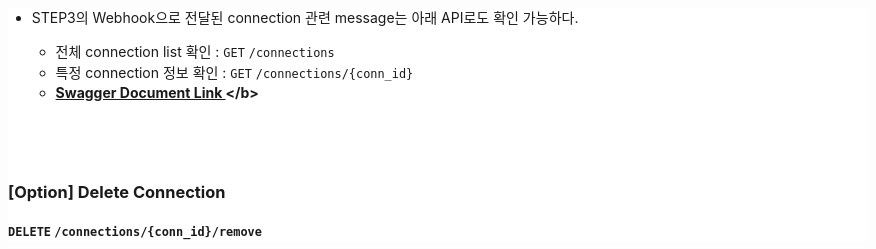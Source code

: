 - STEP3의 Webhook으로 전달된 connection 관련 message는 아래 API로도 확인 가능하다.

    - 전체 connection list 확인 : `GET` `/connections`
    - 특정 connection 정보 확인 : `GET` `/connections/{conn_id}` 
    * <b>[Swagger Document Link ](https://app.swaggerhub.com/apis-docs/khujin1/initial_Cloud_Agent_Open_API/1.0.4#/connection/get_connections__conn_id_)</b>

<br><br>

### [Option] Delete Connection 

`DELETE` `/connections/{conn_id}/remove`